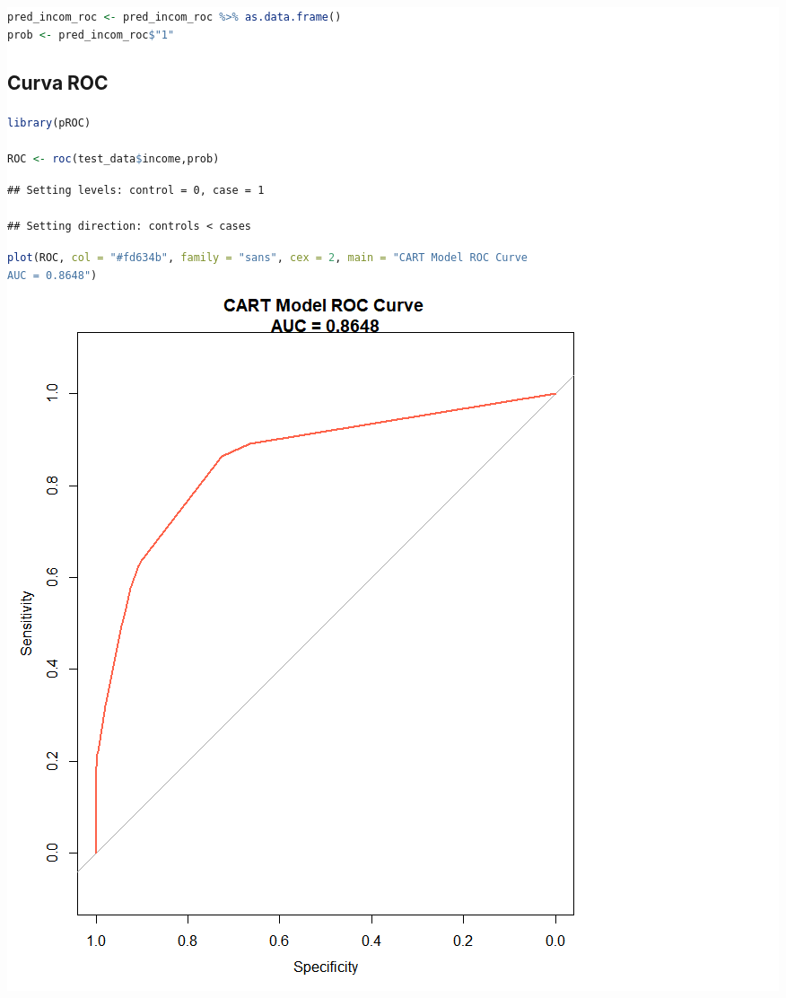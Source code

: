 ``` r
pred_incom_roc <- pred_incom_roc %>% as.data.frame()
prob <- pred_incom_roc$"1"
```

## Curva ROC

``` r
library(pROC)

ROC <- roc(test_data$income,prob)
```

    ## Setting levels: control = 0, case = 1

    ## Setting direction: controls < cases

``` r
plot(ROC, col = "#fd634b", family = "sans", cex = 2, main = "CART Model ROC Curve 
AUC = 0.8648")
```

![](Ayudantia11_files/figure-gfm/curva%20ROC%20modelo%20tuneado%20-1.png)
